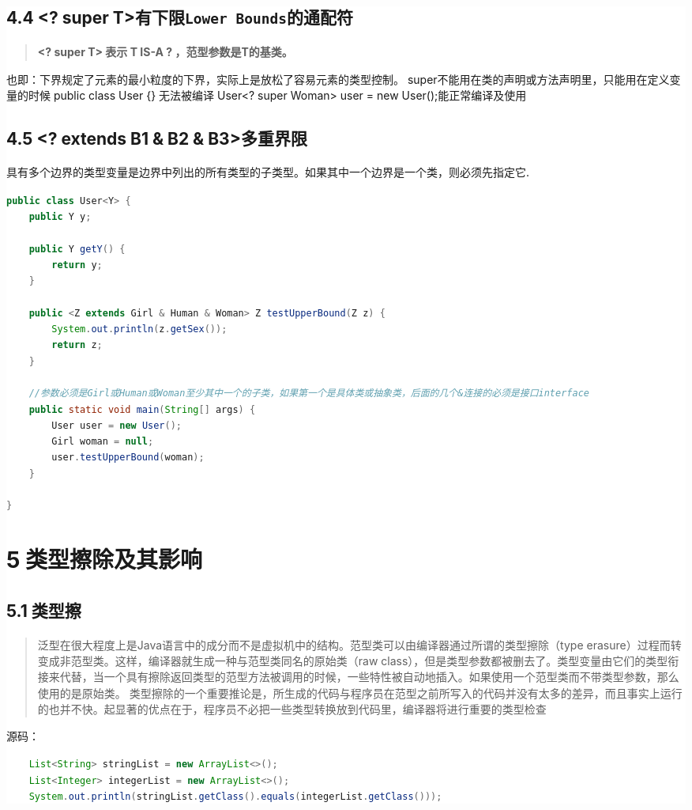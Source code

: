 ## 4.4 <? super T>有下限`Lower Bounds`的通配符

> **<? super T> 表示 T IS-A ? ，范型参数是T的基类。**

也即：下界规定了元素的最小粒度的下界，实际上是放松了容易元素的类型控制。
super不能用在类的声明或方法声明里，只能用在定义变量的时候
public class User<Y super Woman> {} 无法被编译
User<? super Woman> user = new User();能正常编译及使用

## 4.5 <? extends B1 & B2 & B3>多重界限

具有多个边界的类型变量是边界中列出的所有类型的子类型。如果其中一个边界是一个类，则必须先指定它.

```java
public class User<Y> {
    public Y y;

    public Y getY() {
        return y;
    }

    public <Z extends Girl & Human & Woman> Z testUpperBound(Z z) {
        System.out.println(z.getSex());
        return z;
    }

    //参数必须是Girl或Human或Woman至少其中一个的子类，如果第一个是具体类或抽象类，后面的几个&连接的必须是接口interface
    public static void main(String[] args) {
        User user = new User();
        Girl woman = null;
        user.testUpperBound(woman);
    }

}
```

# 5 类型擦除及其影响

## 5.1 类型擦

> 泛型在很大程度上是Java语言中的成分而不是虚拟机中的结构。范型类可以由编译器通过所谓的类型擦除（type erasure）过程而转变成非范型类。这样，编译器就生成一种与范型类同名的原始类（raw class），但是类型参数都被删去了。类型变量由它们的类型衔接来代替，当一个具有擦除返回类型的范型方法被调用的时候，一些特性被自动地插入。如果使用一个范型类而不带类型参数，那么使用的是原始类。
> 类型擦除的一个重要推论是，所生成的代码与程序员在范型之前所写入的代码并没有太多的差异，而且事实上运行的也并不快。起显著的优点在于，程序员不必把一些类型转换放到代码里，编译器将进行重要的类型检查

源码：

```java
    List<String> stringList = new ArrayList<>();
    List<Integer> integerList = new ArrayList<>();
    System.out.println(stringList.getClass().equals(integerList.getClass()));
```
